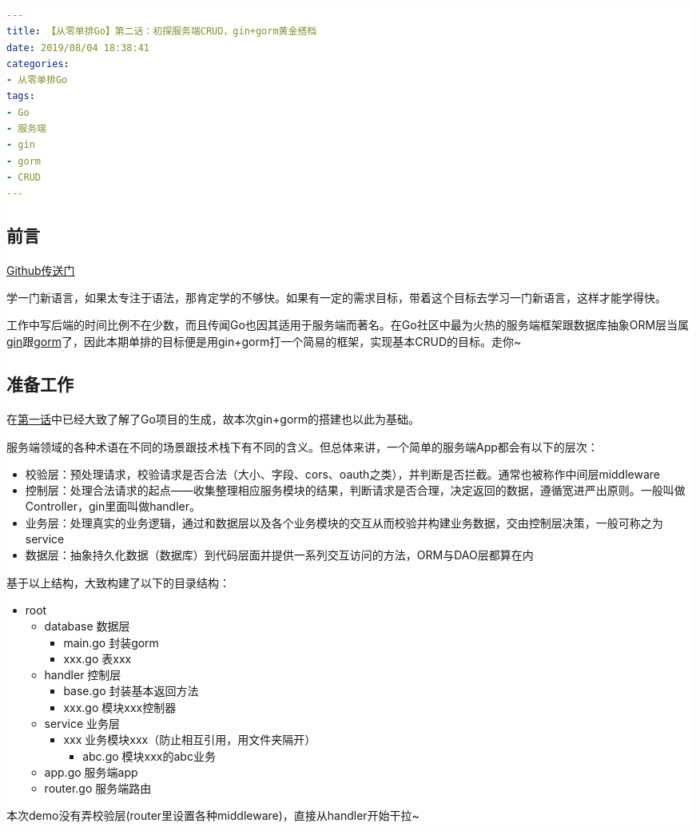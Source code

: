 ```yaml
---
title: 【从零单排Go】第二话：初探服务端CRUD，gin+gorm黄金搭档
date: 2019/08/04 18:38:41
categories:
- 从零单排Go
tags:
- Go
- 服务端
- gin
- gorm
- CRUD
---
```


## 前言

[Github传送门](https://github.com/utmhikari/gofromzero)

学一门新语言，如果太专注于语法，那肯定学的不够快。如果有一定的需求目标，带着这个目标去学习一门新语言，这样才能学得快。

工作中写后端的时间比例不在少数，而且传闻Go也因其适用于服务端而著名。在Go社区中最为火热的服务端框架跟数据库抽象ORM层当属[gin](https://github.com/gin-gonic/gin)跟[gorm](https://github.com/jinzhu/gorm)了，因此本期单排的目标便是用gin+gorm打一个简易的框架，实现基本CRUD的目标。走你~

## 准备工作

在[第一话](https://utmhikari.github.io/2019/07/20/startgo_firstcode/)中已经大致了解了Go项目的生成，故本次gin+gorm的搭建也以此为基础。

服务端领域的各种术语在不同的场景跟技术栈下有不同的含义。但总体来讲，一个简单的服务端App都会有以下的层次：

- 校验层：预处理请求，校验请求是否合法（大小、字段、cors、oauth之类），并判断是否拦截。通常也被称作中间层middleware
- 控制层：处理合法请求的起点——收集整理相应服务模块的结果，判断请求是否合理，决定返回的数据，遵循宽进严出原则。一般叫做Controller，gin里面叫做handler。
- 业务层：处理真实的业务逻辑，通过和数据层以及各个业务模块的交互从而校验并构建业务数据，交由控制层决策，一般可称之为service
- 数据层：抽象持久化数据（数据库）到代码层面并提供一系列交互访问的方法，ORM与DAO层都算在内

基于以上结构，大致构建了以下的目录结构：



- root
  - database 数据层
    - main.go 封装gorm
    - xxx.go 表xxx
  - handler 控制层
    - base.go 封装基本返回方法
    - xxx.go 模块xxx控制器
  - service 业务层
    - xxx 业务模块xxx（防止相互引用，用文件夹隔开）
      - abc.go 模块xxx的abc业务
  - app.go 服务端app
  - router.go 服务端路由

本次demo没有弄校验层(router里设置各种middleware)，直接从handler开始干拉~

